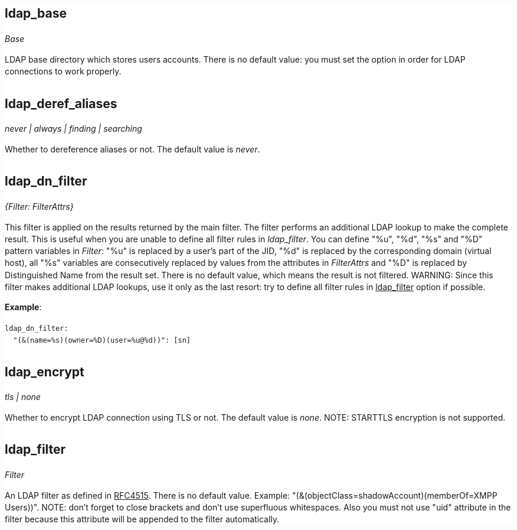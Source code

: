 ## ldap\_base

*Base*  

LDAP base directory which stores users accounts. There is no default
value: you must set the option in order for LDAP connections to work
properly.

## ldap\_deref\_aliases

*never | always | finding | searching*  

Whether to dereference aliases or not. The default value is *never*.

## ldap\_dn\_filter

*{Filter: FilterAttrs}*  

This filter is applied on the results returned by the main filter. The
filter performs an additional LDAP lookup to make the complete result.
This is useful when you are unable to define all filter rules in
*ldap\_filter*. You can define "%u", "%d", "%s" and "%D" pattern
variables in *Filter*: "%u" is replaced by a user’s part of the JID,
"%d" is replaced by the corresponding domain (virtual host), all "%s"
variables are consecutively replaced by values from the attributes in
*FilterAttrs* and "%D" is replaced by Distinguished Name from the result
set. There is no default value, which means the result is not filtered.
WARNING: Since this filter makes additional LDAP lookups, use it only as
the last resort: try to define all filter rules in [ldap_filter](/admin/configuration/toplevel/#ldap-filter)
option if possible.

**Example**:

    ldap_dn_filter:
      "(&(name=%s)(owner=%D)(user=%u@%d))": [sn]

## ldap\_encrypt

*tls | none*  

Whether to encrypt LDAP connection using TLS or not. The default value
is *none*. NOTE: STARTTLS encryption is not supported.

## ldap\_filter

*Filter*  

An LDAP filter as defined in
[RFC4515](https://tools.ietf.org/html/rfc4515). There is no default
value. Example: "(&(objectClass=shadowAccount)(memberOf=XMPP Users))".
NOTE: don’t forget to close brackets and don’t use superfluous
whitespaces. Also you must not use "uid" attribute in the filter because
this attribute will be appended to the filter automatically.
